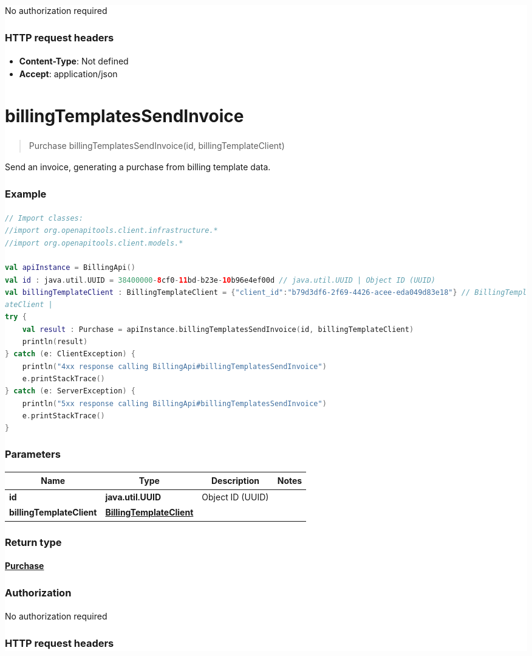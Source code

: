 No authorization required

### HTTP request headers

 - **Content-Type**: Not defined
 - **Accept**: application/json

<a name="billingTemplatesSendInvoice"></a>
# **billingTemplatesSendInvoice**
> Purchase billingTemplatesSendInvoice(id, billingTemplateClient)

Send an invoice, generating a purchase from billing template data.

### Example
```kotlin
// Import classes:
//import org.openapitools.client.infrastructure.*
//import org.openapitools.client.models.*

val apiInstance = BillingApi()
val id : java.util.UUID = 38400000-8cf0-11bd-b23e-10b96e4ef00d // java.util.UUID | Object ID (UUID)
val billingTemplateClient : BillingTemplateClient = {"client_id":"b79d3df6-2f69-4426-acee-eda049d83e18"} // BillingTemplateClient | 
try {
    val result : Purchase = apiInstance.billingTemplatesSendInvoice(id, billingTemplateClient)
    println(result)
} catch (e: ClientException) {
    println("4xx response calling BillingApi#billingTemplatesSendInvoice")
    e.printStackTrace()
} catch (e: ServerException) {
    println("5xx response calling BillingApi#billingTemplatesSendInvoice")
    e.printStackTrace()
}
```

### Parameters

Name | Type | Description  | Notes
------------- | ------------- | ------------- | -------------
 **id** | **java.util.UUID**| Object ID (UUID) |
 **billingTemplateClient** | [**BillingTemplateClient**](BillingTemplateClient.md)|  |

### Return type

[**Purchase**](Purchase.md)

### Authorization

No authorization required

### HTTP request headers
